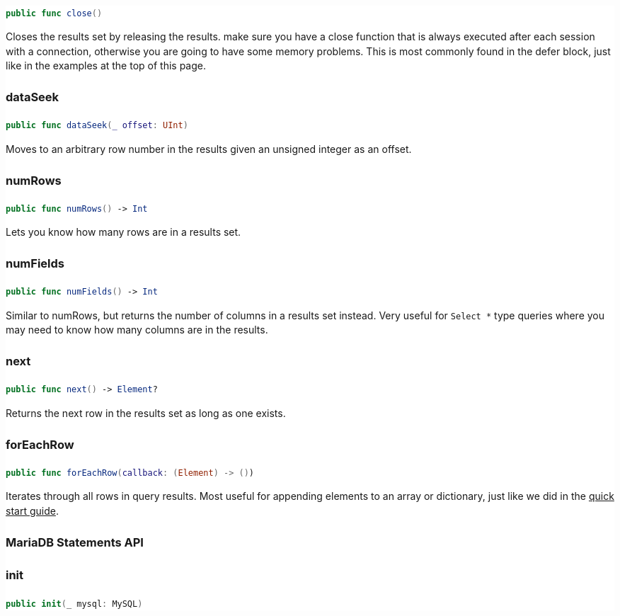 ``` swift
public func close()
```

Closes the results set by releasing the results. make sure you have a close function that is always executed after each session with a connection, otherwise you are going to have some memory problems. This is most commonly found in the defer block, just like in the examples at the top of this page. 

### dataSeek

``` swift
public func dataSeek(_ offset: UInt)
```

Moves to an arbitrary row number in the results given an unsigned integer as an offset. 

### numRows

``` swift
public func numRows() -> Int
```

Lets you know how many rows are in a results set. 

### numFields

``` swift
public func numFields() -> Int
```

Similar to numRows, but returns the number of columns in a results set instead. Very useful for `Select *` type queries where you may need to know how many columns are in the results. 

### next

``` swift
public func next() -> Element?
```

Returns the next row in the results set as long as one exists. 

### forEachRow

``` swift
public func forEachRow(callback: (Element) -> ())
```

Iterates through all rows in query results. Most useful for appending elements to an array or dictionary, just like we did in the [quick start guide](#Quick-Start).

### MariaDB Statements API

### init

``` swift
public init(_ mysql: MySQL)
```

